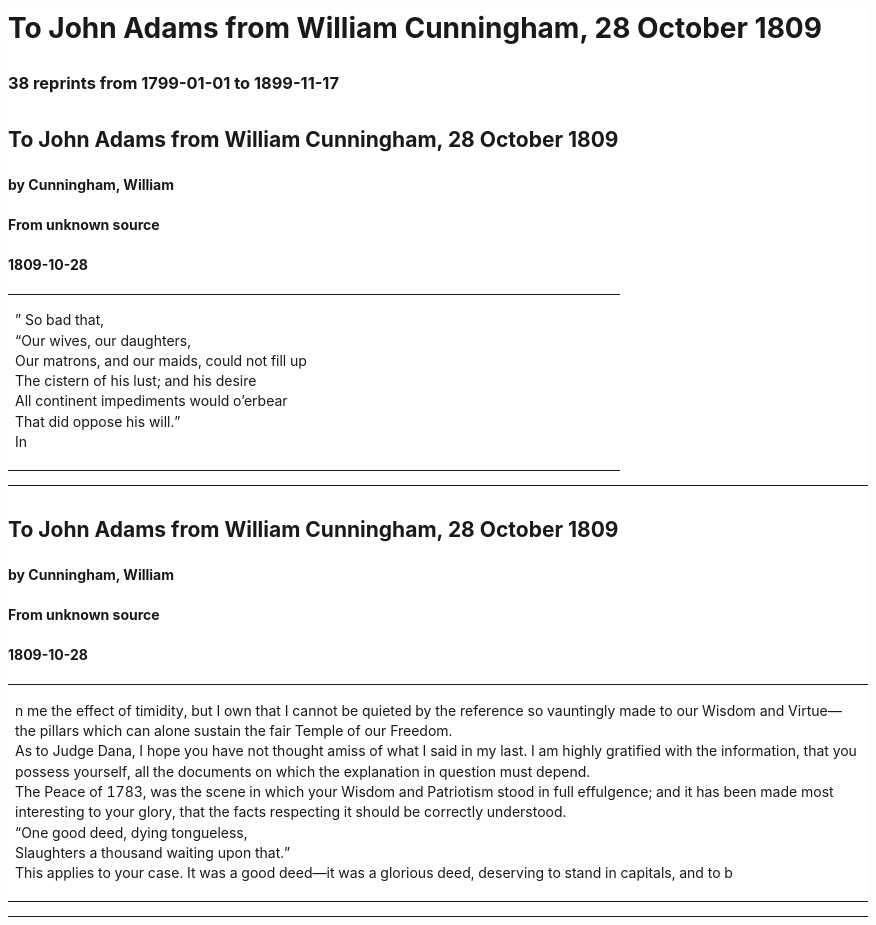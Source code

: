 
# To John Adams from William Cunningham, 28 October 1809

### 38 reprints from 1799-01-01 to 1899-11-17

## To John Adams from William Cunningham, 28 October 1809

#### by Cunningham, William

#### From unknown source

#### 1809-10-28

<table style="width: 100%;"><tr><td style="width: 50%">

” So bad that,  
“Our wives, our daughters,  
Our matrons, and our maids, could not fill up  
The cistern of his lust; and his desire  
All continent impediments would o’erbear  
That did oppose his will.”  
In 
</td></tr></table>

---

## To John Adams from William Cunningham, 28 October 1809

#### by Cunningham, William

#### From unknown source

#### 1809-10-28

<table style="width: 100%;"><tr><td style="width: 50%">

n me the effect of timidity, but I own that I cannot be quieted by the reference so vauntingly made to our Wisdom and Virtue—the pillars which can alone sustain the fair Temple of our Freedom.  
As to Judge Dana, I hope you have not thought amiss of what I said in my last. I am highly gratified with the information, that you possess yourself, all the documents on which the explanation in question must depend.  
The Peace of 1783, was the scene in which your Wisdom and Patriotism stood in full effulgence; and it has been made most interesting to your glory, that the facts respecting it should be correctly understood.  
“One good deed, dying tongueless,  
Slaughters a thousand waiting upon that.”  
This applies to your case. It was a good deed—it was a glorious deed, deserving to stand in capitals, and to b
</td></tr></table>

---
